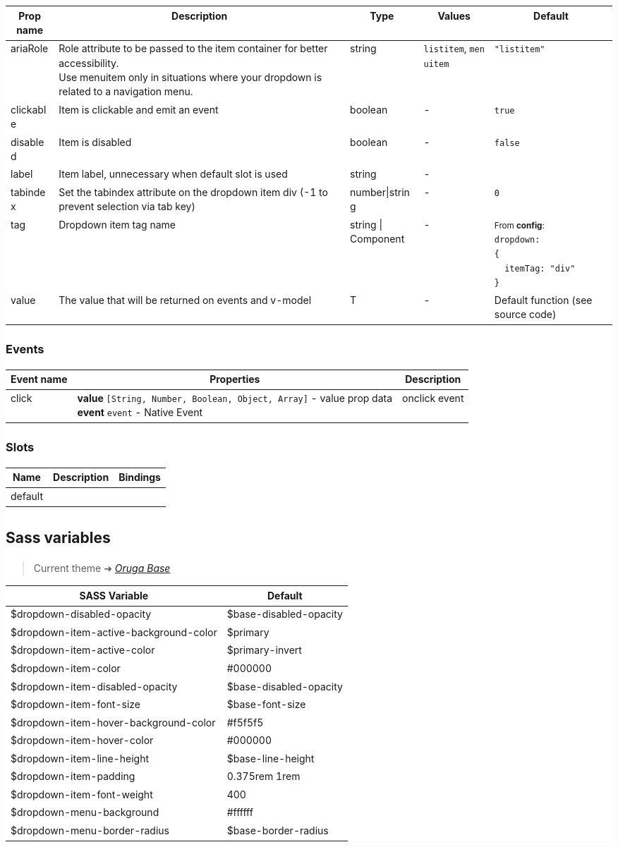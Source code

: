 | Prop name | Description                                                                                                                                                          | Type                | Values                 | Default                                                                                                                                           |
| --------- | -------------------------------------------------------------------------------------------------------------------------------------------------------------------- | ------------------- | ---------------------- | ------------------------------------------------------------------------------------------------------------------------------------------------- |
| ariaRole  | Role attribute to be passed to the item container for better accessibility.<br/>Use menuitem only in situations where your dropdown is related to a navigation menu. | string              | `listitem`, `menuitem` | <code style='white-space: nowrap; padding: 0;'>"listitem"</code>                                                                                  |
| clickable | Item is clickable and emit an event                                                                                                                                  | boolean             | -                      | <code style='white-space: nowrap; padding: 0;'>true</code>                                                                                        |
| disabled  | Item is disabled                                                                                                                                                     | boolean             | -                      | <code style='white-space: nowrap; padding: 0;'>false</code>                                                                                       |
| label     | Item label, unnecessary when default slot is used                                                                                                                    | string              | -                      |                                                                                                                                                   |
| tabindex  | Set the tabindex attribute on the dropdown item div (-1 to prevent selection via tab key)                                                                            | number\|string      | -                      | <code style='white-space: nowrap; padding: 0;'>0</code>                                                                                           |
| tag       | Dropdown item tag name                                                                                                                                               | string \| Component | -                      | <div><small>From <b>config</b>:</small></div><code style='white-space: nowrap; padding: 0;'>dropdown: {<br>&nbsp;&nbsp;itemTag: "div"<br>}</code> |
| value     | The value that will be returned on events and v-model                                                                                                                | T                   | -                      | Default function (see source code)                                                                                                                |

### Events

| Event name | Properties                                                                                                  | Description   |
| ---------- | ----------------------------------------------------------------------------------------------------------- | ------------- |
| click      | **value** `[String, Number, Boolean, Object, Array]` - value prop data<br/>**event** `event` - Native Event | onclick event |

### Slots

| Name    | Description | Bindings |
| ------- | ----------- | -------- |
| default |             |          |

</div>

<div class="vp-doc">

</div>
<div class="vp-doc">

## Sass variables

<div class="theme-orugabase">

> Current theme ➜ _[Oruga Base](https://github.com/oruga-ui/theme-oruga)_

| SASS Variable                          | Default                                                                      |
| -------------------------------------- | ---------------------------------------------------------------------------- |
| $dropdown-disabled-opacity             | $base-disabled-opacity                                                       |
| $dropdown-item-active-background-color | $primary                                                                     |
| $dropdown-item-active-color            | $primary-invert                                                              |
| $dropdown-item-color                   | #000000                                                                      |
| $dropdown-item-disabled-opacity        | $base-disabled-opacity                                                       |
| $dropdown-item-font-size               | $base-font-size                                                              |
| $dropdown-item-hover-background-color  | #f5f5f5                                                                      |
| $dropdown-item-hover-color             | #000000                                                                      |
| $dropdown-item-line-height             | $base-line-height                                                            |
| $dropdown-item-padding                 | 0.375rem 1rem                                                                |
| $dropdown-item-font-weight             | 400                                                                          |
| $dropdown-menu-background              | #ffffff                                                                      |
| $dropdown-menu-border-radius           | $base-border-radius                                                          |